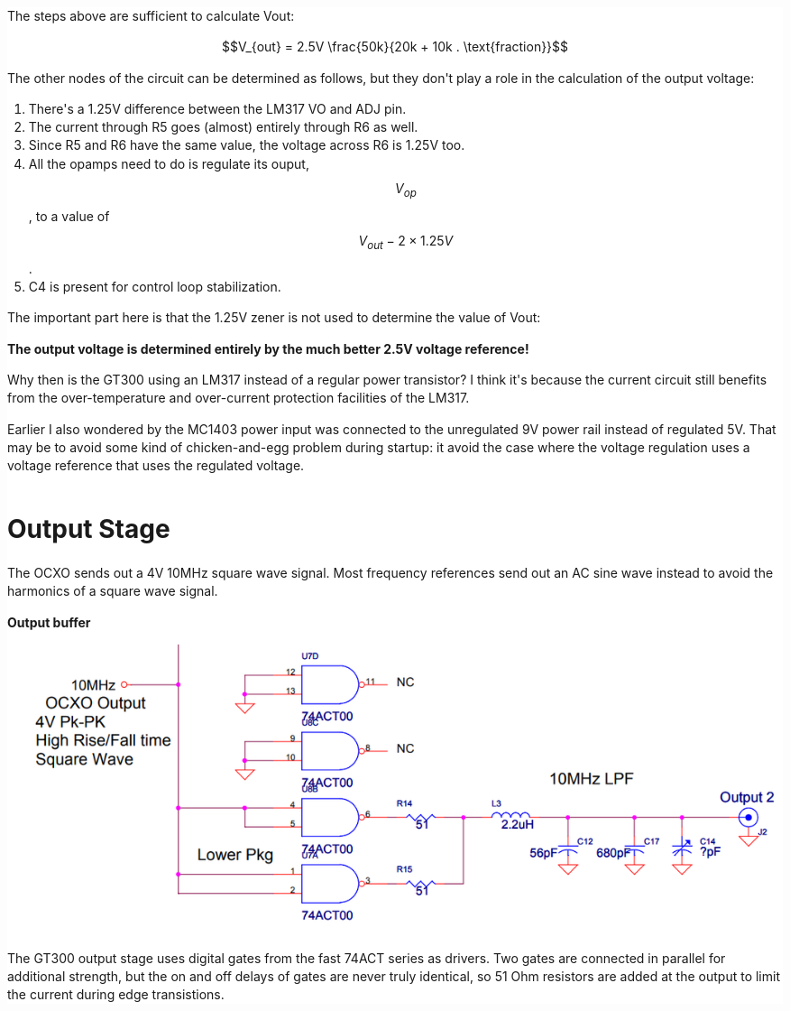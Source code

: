 The steps above are sufficient to calculate Vout:

$$V_{out} = 2.5V \frac{50k}{20k + 10k . \text{fraction}}$$

The other nodes of the circuit can be determined as follows, but they don't 
play a role in the calculation of the output voltage:

1. There's a 1.25V difference between the LM317 VO and ADJ pin.
1. The current through R5 goes (almost) entirely through R6 as well.
1. Since R5 and R6 have the same value, the voltage across R6 is 1.25V too.
1. All the opamps need to do is regulate its ouput, $$V_{op}$$, to a value of
   $$V_{out} - 2 \times 1.25V$$.
1. C4 is present for control loop stabilization.

The important part here is that the 1.25V zener is not used to determine 
the value of Vout: 

**The output voltage is determined entirely by the much better 2.5V voltage reference!**

Why then is the GT300 using an LM317 instead of a regular power transistor? 
I think it's because the current circuit still benefits
from the over-temperature and over-current protection facilities of the LM317.

Earlier I also wondered by the MC1403 power input was connected to the
unregulated 9V power rail instead of regulated 5V. That may be to avoid
some kind of chicken-and-egg problem during startup: it avoid the case where
the voltage regulation uses a voltage reference that uses the regulated voltage.

# Output Stage

The OCXO sends out a 4V 10MHz square wave signal. Most frequency references send
out an AC sine wave instead to avoid the harmonics of a square wave signal.

**Output buffer**

![output buffers](/assets/gt300/output_buffer.png)

The GT300 output stage uses digital gates from the fast 74ACT series as drivers.
Two gates are connected in parallel for additional strength, but the on and off
delays of gates are never truly identical, so 51 Ohm resistors are added at the output 
to limit the current during edge transistions.
